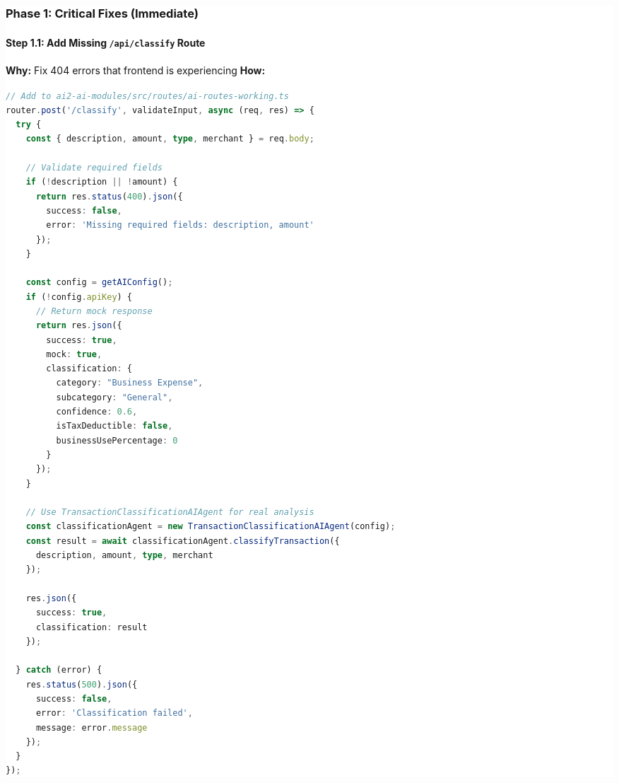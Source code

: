 ### **Phase 1: Critical Fixes (Immediate)**

#### Step 1.1: Add Missing `/api/classify` Route
**Why:** Fix 404 errors that frontend is experiencing
**How:**
```typescript
// Add to ai2-ai-modules/src/routes/ai-routes-working.ts
router.post('/classify', validateInput, async (req, res) => {
  try {
    const { description, amount, type, merchant } = req.body;
    
    // Validate required fields
    if (!description || !amount) {
      return res.status(400).json({
        success: false,
        error: 'Missing required fields: description, amount'
      });
    }

    const config = getAIConfig();
    if (!config.apiKey) {
      // Return mock response
      return res.json({
        success: true,
        mock: true,
        classification: {
          category: "Business Expense",
          subcategory: "General",
          confidence: 0.6,
          isTaxDeductible: false,
          businessUsePercentage: 0
        }
      });
    }

    // Use TransactionClassificationAIAgent for real analysis
    const classificationAgent = new TransactionClassificationAIAgent(config);
    const result = await classificationAgent.classifyTransaction({
      description, amount, type, merchant
    });

    res.json({
      success: true,
      classification: result
    });

  } catch (error) {
    res.status(500).json({
      success: false,
      error: 'Classification failed',
      message: error.message
    });
  }
});
```
